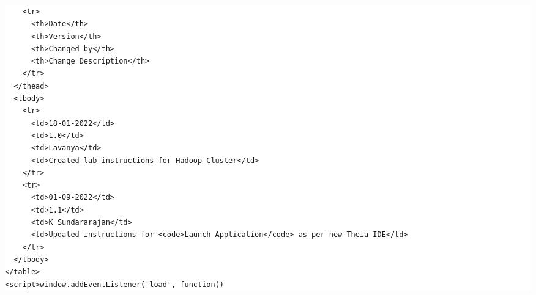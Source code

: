         <tr>
          <th>Date</th>
          <th>Version</th>
          <th>Changed by</th>
          <th>Change Description</th>
        </tr>
      </thead>
      <tbody>
        <tr>
          <td>18-01-2022</td>
          <td>1.0</td>
          <td>Lavanya</td>
          <td>Created lab instructions for Hadoop Cluster</td>
        </tr>
        <tr>
          <td>01-09-2022</td>
          <td>1.1</td>
          <td>K Sundararajan</td>
          <td>Updated instructions for <code>Launch Application</code> as per new Theia IDE</td>
        </tr>
      </tbody>
    </table>
    <script>window.addEventListener('load', function() 
  </body>
</html>

